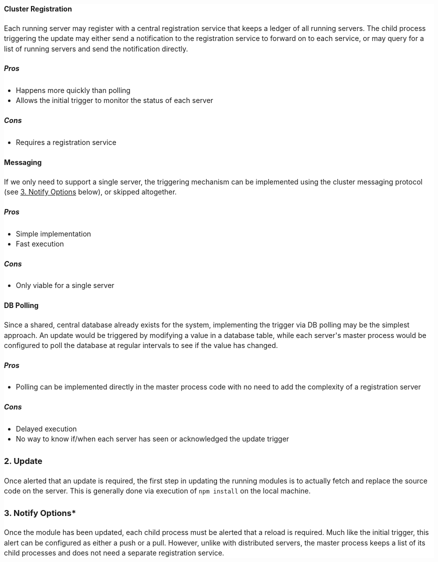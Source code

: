 #### Cluster Registration

Each running server may register with a central registration service that keeps a ledger of all running servers. The child process triggering the update may either send a notification to the registration service to forward on to each service, or may query for a list of running servers and send the notification directly.

##### Pros

-   Happens more quickly than polling
-   Allows the initial trigger to monitor the status of each server

##### Cons

-   Requires a registration service

#### Messaging

If we only need to support a single server, the triggering mechanism can be implemented using the cluster messaging protocol (see [3. Notify Options](#3-notify-options) below), or skipped altogether.

##### Pros

-   Simple implementation
-   Fast execution

##### Cons

-   Only viable for a single server

#### DB Polling

Since a shared, central database already exists for the system, implementing the trigger via DB polling may be the simplest approach. An update would be triggered by modifying a value in a database table, while each server's master process would be configured to poll the database at regular intervals to see if the value has changed.

##### Pros

-   Polling can be implemented directly in the master process code with no need to add the complexity of a registration server

##### Cons

-   Delayed execution
-   No way to know if/when each server has seen or acknowledged the update trigger

### 2. Update

Once alerted that an update is required, the first step in updating the running modules is to actually fetch and replace the source code on the server. This is generally done via execution of `npm install` on the local machine.

### 3. Notify Options*

Once the module has been updated, each child process must be alerted that a reload is required. Much like the initial trigger, this alert can be configured as either a push or a pull. However, unlike with distributed servers, the master process keeps a list of its child processes and does not need a separate registration service.
